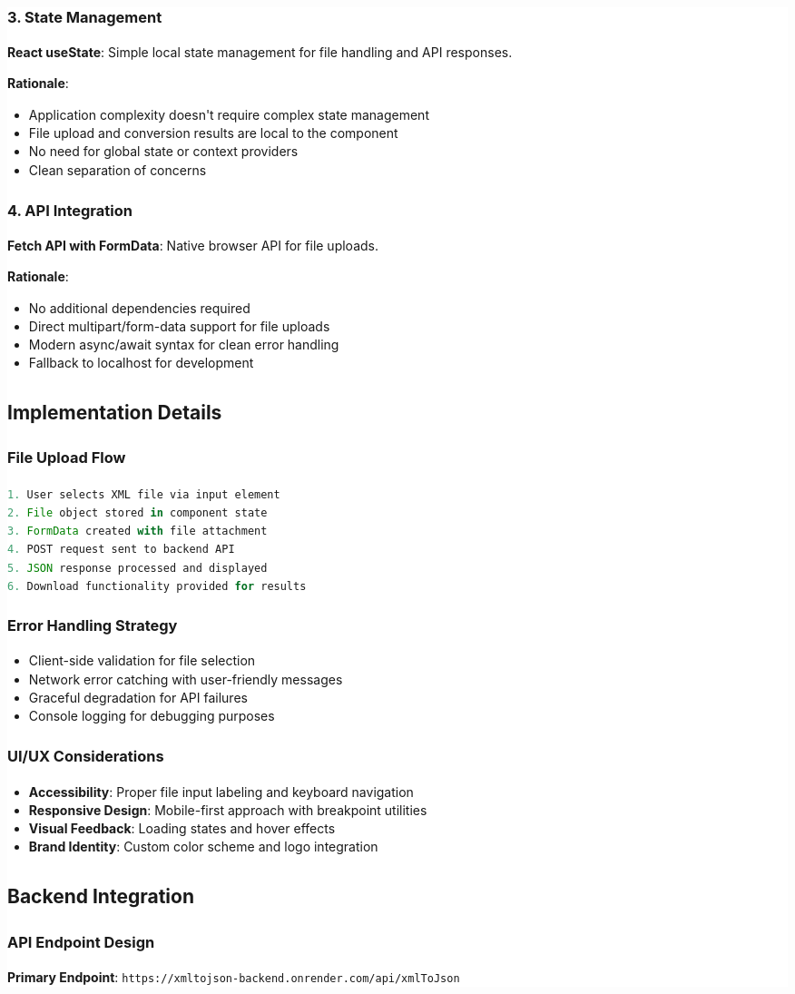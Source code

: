 ### 3. State Management

**React useState**: Simple local state management for file handling and API responses.

**Rationale**:
- Application complexity doesn't require complex state management
- File upload and conversion results are local to the component
- No need for global state or context providers
- Clean separation of concerns

### 4. API Integration

**Fetch API with FormData**: Native browser API for file uploads.

**Rationale**:
- No additional dependencies required
- Direct multipart/form-data support for file uploads
- Modern async/await syntax for clean error handling
- Fallback to localhost for development

## Implementation Details

### File Upload Flow

```javascript
1. User selects XML file via input element
2. File object stored in component state
3. FormData created with file attachment
4. POST request sent to backend API
5. JSON response processed and displayed
6. Download functionality provided for results
```

### Error Handling Strategy

- Client-side validation for file selection
- Network error catching with user-friendly messages
- Graceful degradation for API failures
- Console logging for debugging purposes

### UI/UX Considerations

- **Accessibility**: Proper file input labeling and keyboard navigation
- **Responsive Design**: Mobile-first approach with breakpoint utilities
- **Visual Feedback**: Loading states and hover effects
- **Brand Identity**: Custom color scheme and logo integration

## Backend Integration

### API Endpoint Design

**Primary Endpoint**: `https://xmltojson-backend.onrender.com/api/xmlToJson`
